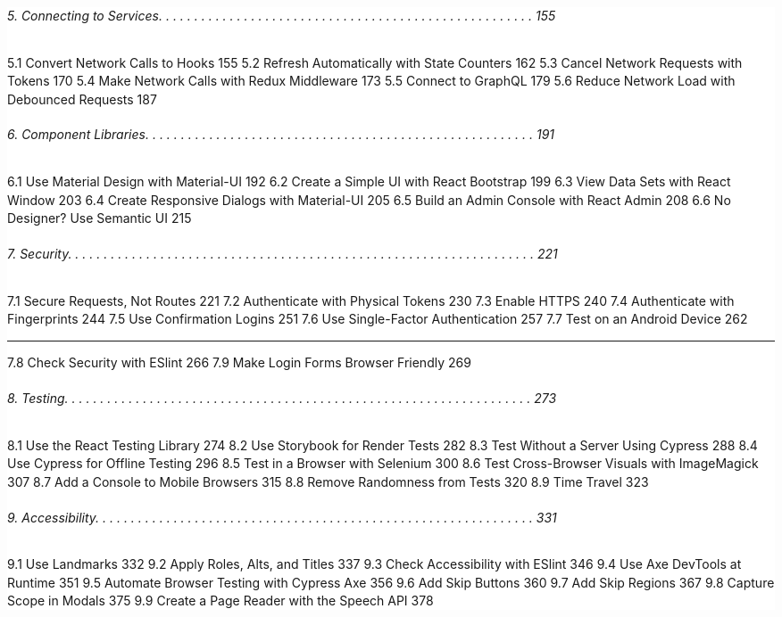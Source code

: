 ###### 5. Connecting to Services. . . . . . . . . . . . . . . . . . . . . . . . . . . . . . . . . . . . . . . . . . . . . . . . . . . . . 155
5.1 Convert Network Calls to Hooks                                     155
5.2 Refresh Automatically with State Counters                             162
5.3 Cancel Network Requests with Tokens                                170
5.4 Make Network Calls with Redux Middleware                          173
5.5 Connect to GraphQL                                               179
5.6 Reduce Network Load with Debounced Requests                       187

###### 6. Component Libraries. . . . . . . . . . . . . . . . . . . . . . . . . . . . . . . . . . . . . . . . . . . . . . . . . . . . . . . 191
6.1 Use Material Design with Material-UI                                 192
6.2 Create a Simple UI with React Bootstrap                               199
6.3 View Data Sets with React Window                                   203
6.4 Create Responsive Dialogs with Material-UI                           205
6.5 Build an Admin Console with React Admin                            208
6.6 No Designer? Use Semantic UI                                       215

###### 7. Security. . . . . . . . . . . . . . . . . . . . . . . . . . . . . . . . . . . . . . . . . . . . . . . . . . . . . . . . . . . . . . . . . . 221
7.1 Secure Requests, Not Routes                                         221
7.2 Authenticate with Physical Tokens                                    230
7.3 Enable HTTPS                                                     240
7.4 Authenticate with Fingerprints                                       244
7.5 Use Confirmation Logins                                            251
7.6 Use Single-Factor Authentication                                     257
7.7 Test on an Android Device                                           262


-----

7.8 Check Security with ESlint                                           266
7.9 Make Login Forms Browser Friendly                                  269

###### 8. Testing. . . . . . . . . . . . . . . . . . . . . . . . . . . . . . . . . . . . . . . . . . . . . . . . . . . . . . . . . . . . . . . . . . 273
8.1 Use the React Testing Library                                        274
8.2 Use Storybook for Render Tests                                      282
8.3 Test Without a Server Using Cypress                                  288
8.4 Use Cypress for Offline Testing                                       296
8.5 Test in a Browser with Selenium                                      300
8.6 Test Cross-Browser Visuals with ImageMagick                         307
8.7 Add a Console to Mobile Browsers                                    315
8.8 Remove Randomness from Tests                                     320
8.9 Time Travel                                                        323

###### 9. Accessibility. . . . . . . . . . . . . . . . . . . . . . . . . . . . . . . . . . . . . . . . . . . . . . . . . . . . . . . . . . . . . . 331
9.1 Use Landmarks                                                    332
9.2 Apply Roles, Alts, and Titles                                         337
9.3 Check Accessibility with ESlint                                       346
9.4 Use Axe DevTools at Runtime                                        351
9.5 Automate Browser Testing with Cypress Axe                           356
9.6 Add Skip Buttons                                                   360
9.7 Add Skip Regions                                                  367
9.8 Capture Scope in Modals                                            375
9.9 Create a Page Reader with the Speech API                             378
